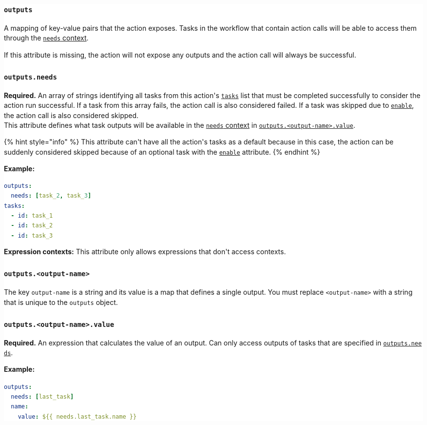 ### `outputs`

A mapping of key-value pairs that the action exposes. Tasks in the workflow that contain action calls will be able to access them through the [`needs` context](batch-contexts.md#needs-context).

If this attribute is missing, the action will not expose any outputs and the action call will always be successful.

### `outputs.needs`

**Required.** An array of strings identifying all tasks from this action's [`tasks`](actions-syntax.md#tasks) list that must be completed successfully to consider the action run successful. If a task from this array fails, the action call is also considered failed. If a task was skipped due to [`enable`](batch-workflow-syntax.md#tasks-enable), the action call is also considered skipped.  
This attribute defines what task outputs will be available in the [`needs` context](batch-contexts.md#needs-context) in [`outputs.<output-name>.value`](actions-syntax.md#outputs-less-than-output-name-greater-than-value).

{% hint style="info" %}
This attribute can't have all the action's tasks as a default because in this case, the action can be suddenly considered skipped because of an optional task with the [`enable`](batch-workflow-syntax.md#tasks-enable) attribute. 
{% endhint %}

**Example:**

```yaml
outputs:
  needs: [task_2, task_3]
tasks:
  - id: task_1
  - id: task_2
  - id: task_3
```

**Expression contexts:** This attribute only allows expressions that don't access contexts.

### `outputs.<output-name>`

The key `output-name` is a string and its value is a map that defines a single output. You must replace `<output-name>` with a string that is unique to the `outputs` object. 

### `outputs.<output-name>.value`

**Required.** An expression that calculates the value of an output. Can only access outputs of tasks that are specified in [`outputs.needs`](actions-syntax.md#outputs-needs).

**Example:**

```yaml
outputs:
  needs: [last_task]
  name: 
    value: ${{ needs.last_task.name }}
```
